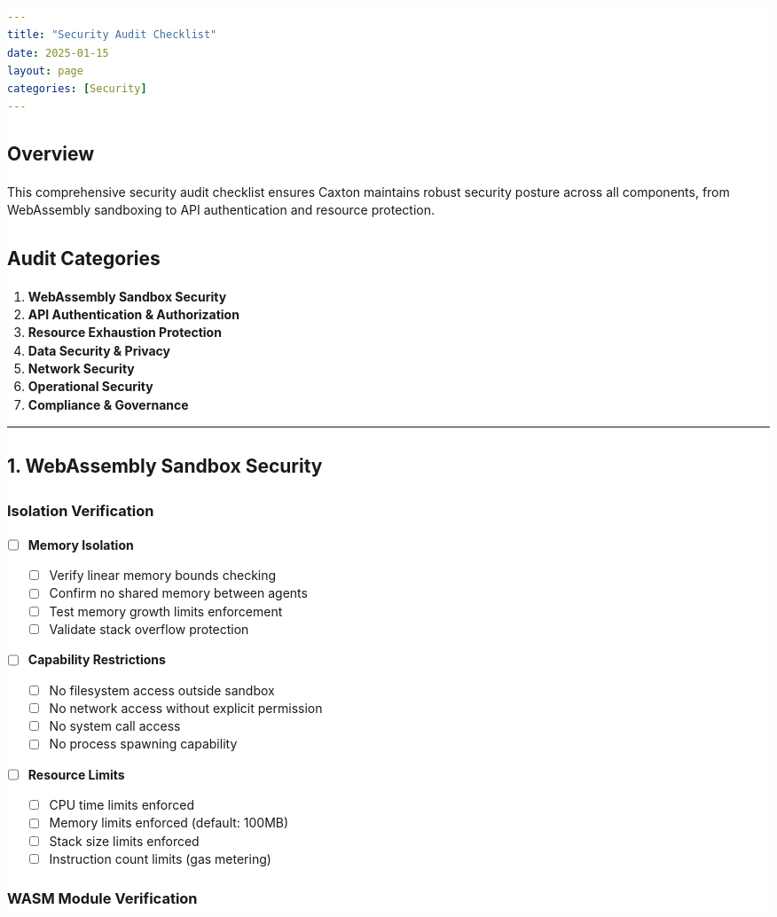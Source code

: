 ```yaml
---
title: "Security Audit Checklist"
date: 2025-01-15
layout: page
categories: [Security]
---
```


## Overview

This comprehensive security audit checklist ensures Caxton maintains robust
security posture across all components, from WebAssembly sandboxing to API
authentication and resource protection.

## Audit Categories

1. **WebAssembly Sandbox Security**
2. **API Authentication & Authorization**
3. **Resource Exhaustion Protection**
4. **Data Security & Privacy**
5. **Network Security**
6. **Operational Security**
7. **Compliance & Governance**

______________________________________________________________________

## 1. WebAssembly Sandbox Security

### Isolation Verification

- [ ] **Memory Isolation**

  - [ ] Verify linear memory bounds checking
  - [ ] Confirm no shared memory between agents
  - [ ] Test memory growth limits enforcement
  - [ ] Validate stack overflow protection

- [ ] **Capability Restrictions**

  - [ ] No filesystem access outside sandbox
  - [ ] No network access without explicit permission
  - [ ] No system call access
  - [ ] No process spawning capability

- [ ] **Resource Limits**

  - [ ] CPU time limits enforced
  - [ ] Memory limits enforced (default: 100MB)
  - [ ] Stack size limits enforced
  - [ ] Instruction count limits (gas metering)

### WASM Module Verification
